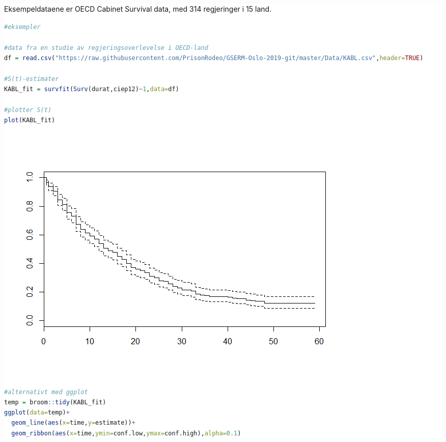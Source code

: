 Eksempeldataene er OECD Cabinet Survival data, med 314 regjeringer i 15 land.

``` r
#eksempler

#data fra en studie av regjeringsoverlevelse i OECD-land  
df = read.csv("https://raw.githubusercontent.com/PrisonRodeo/GSERM-Oslo-2019-git/master/Data/KABL.csv",header=TRUE)

#S(t)-estimater
KABL_fit = survfit(Surv(durat,ciep12)~1,data=df)

#plotter S(t)
plot(KABL_fit)
```

![](oppsummerende_notater_survival_files/figure-markdown_github/unnamed-chunk-2-1.png)

``` r
#alternativt med ggplot
temp = broom::tidy(KABL_fit)
ggplot(data=temp)+
  geom_line(aes(x=time,y=estimate))+
  geom_ribbon(aes(x=time,ymin=conf.low,ymax=conf.high),alpha=0.1)
```
